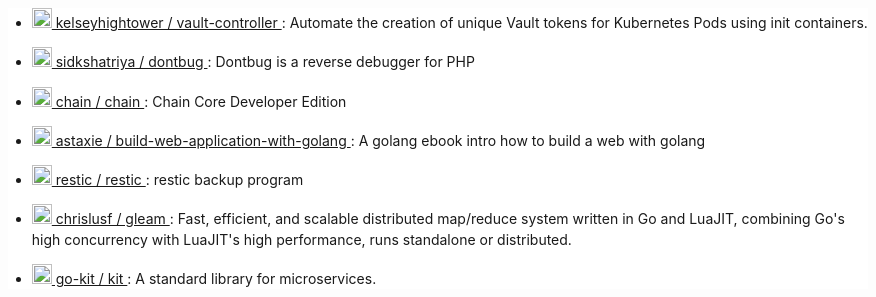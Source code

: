 * <img src='https://avatars1.githubusercontent.com/u/1123322?v=3&s=40' height='20' width='20'>[
      kelseyhightower
      /
      vault-controller
](https://github.com/kelseyhightower/vault-controller): 
      Automate the creation of unique Vault tokens for Kubernetes Pods using init containers.
    
* <img src='https://avatars1.githubusercontent.com/u/638477?v=3&s=40' height='20' width='20'>[
      sidkshatriya
      /
      dontbug
](https://github.com/sidkshatriya/dontbug): 
      Dontbug is a reverse debugger for PHP
    
* <img src='https://avatars1.githubusercontent.com/u/4178?v=3&s=40' height='20' width='20'>[
      chain
      /
      chain
](https://github.com/chain/chain): 
      Chain Core Developer Edition
    
* <img src='https://avatars0.githubusercontent.com/u/233907?v=3&s=40' height='20' width='20'>[
      astaxie
      /
      build-web-application-with-golang
](https://github.com/astaxie/build-web-application-with-golang): 
      A golang ebook intro how to build a web with golang
    
* <img src='https://avatars0.githubusercontent.com/u/123276?v=3&s=40' height='20' width='20'>[
      restic
      /
      restic
](https://github.com/restic/restic): 
      restic backup program
    
* <img src='https://avatars3.githubusercontent.com/u/1543151?v=3&s=40' height='20' width='20'>[
      chrislusf
      /
      gleam
](https://github.com/chrislusf/gleam): 
      Fast, efficient, and scalable distributed map/reduce system written in Go and LuaJIT, combining Go's high concurrency with LuaJIT's high performance, runs standalone or distributed.
    
* <img src='https://avatars2.githubusercontent.com/u/114509?v=3&s=40' height='20' width='20'>[
      go-kit
      /
      kit
](https://github.com/go-kit/kit): 
      A standard library for microservices.
    